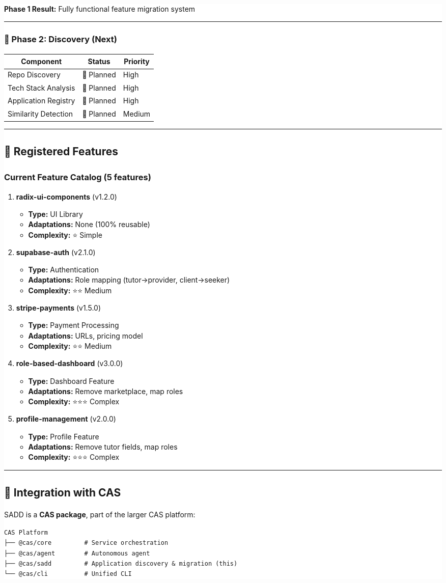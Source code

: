 **Phase 1 Result:** Fully functional feature migration system

---

### 🚧 Phase 2: Discovery (Next)

| Component | Status | Priority |
|-----------|--------|----------|
| Repo Discovery | 📅 Planned | High |
| Tech Stack Analysis | 📅 Planned | High |
| Application Registry | 📅 Planned | High |
| Similarity Detection | 📅 Planned | Medium |

---

## 🎯 Registered Features

### Current Feature Catalog (5 features)

1. **radix-ui-components** (v1.2.0)
   - **Type:** UI Library
   - **Adaptations:** None (100% reusable)
   - **Complexity:** ⭐ Simple

2. **supabase-auth** (v2.1.0)
   - **Type:** Authentication
   - **Adaptations:** Role mapping (tutor→provider, client→seeker)
   - **Complexity:** ⭐⭐ Medium

3. **stripe-payments** (v1.5.0)
   - **Type:** Payment Processing
   - **Adaptations:** URLs, pricing model
   - **Complexity:** ⭐⭐ Medium

4. **role-based-dashboard** (v3.0.0)
   - **Type:** Dashboard Feature
   - **Adaptations:** Remove marketplace, map roles
   - **Complexity:** ⭐⭐⭐ Complex

5. **profile-management** (v2.0.0)
   - **Type:** Profile Feature
   - **Adaptations:** Remove tutor fields, map roles
   - **Complexity:** ⭐⭐⭐ Complex

---

## 🔗 Integration with CAS

SADD is a **CAS package**, part of the larger CAS platform:

```
CAS Platform
├── @cas/core         # Service orchestration
├── @cas/agent        # Autonomous agent
├── @cas/sadd         # Application discovery & migration (this)
└── @cas/cli          # Unified CLI
```
